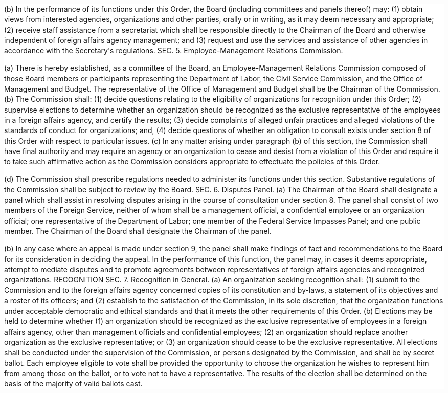 (b) In the performance of its functions under this Order, the Board (including committees and panels thereof) may:
    (1) obtain views from interested agencies, organizations and other parties, orally or in writing, as it may deem necessary and appropriate;
    (2) receive staff assistance from a secretariat which shall be responsible directly to the Chairman of the Board and otherwise independent of foreign affairs agency management; and
    (3) request and use the services and assistance of other agencies in accordance with the Secretary's regulations.
SEC. 5. Employee-Management Relations Commission.

(a) There is hereby established, as a committee of the Board, an Employee-Management Relations Commission composed of those Board members or participants representing the Department of Labor, the Civil Service Commission, and the Office of Management and Budget. The representative of the Office of Management and Budget shall be the Chairman of the Commission.
(b) The Commission shall:
    (1) decide questions relating to the eligibility of organizations for recognition under this Order;
    (2) supervise elections to determine whether an organization should be recognized as the exclusive representative of the employees in a foreign affairs agency, and certify the results;
    (3) decide complaints of alleged unfair practices and alleged violations of the standards of conduct for organizations; and,
    (4) decide questions of whether an obligation to consult exists under section 8 of this Order with respect to particular issues.
(c) In any matter arising under paragraph (b) of this section, the Commission shall have final authority and may require an agency or an organization to cease and desist from a violation of this Order and require it to take such affirmative action as the Commission considers appropriate to effectuate the policies of this Order.

(d) The Commission shall prescribe regulations needed to administer its functions under this section. Substantive regulations of the Commission shall be subject to review by the Board.
SEC. 6. Disputes Panel. (a) The Chairman of the Board shall designate a panel which shall assist in resolving disputes arising in the course of consultation under section 8. The panel shall consist of two members of the Foreign Service, neither of whom shall be a management official, a confidential employee or an organization official; one representative of the Department of Labor; one member of the Federal Service Impasses Panel; and one public member. The Chairman of the Board shall designate the Chairman of the panel.

(b) In any case where an appeal is made under section 9, the panel shall make findings of fact and recommendations to the Board for its consideration in deciding the appeal. In the performance of this function, the panel may, in cases it deems appropriate, attempt to mediate disputes and to promote agreements between representatives of foreign affairs agencies and recognized organizations.
RECOGNITION
SEC. 7. Recognition in General. (a) An organization seeking recognition shall:
    (1) submit to the Commission and to the foreign affairs agency concerned copies of its constitution and by-laws, a statement of its objectives and a roster of its officers; and
    (2) establish to the satisfaction of the Commission, in its sole discretion, that the organization functions under acceptable democratic and ethical standards and that it meets the other requirements of this Order.
(b) Elections may be held to determine whether
    (1) an organization should be recognized as the exclusive representative of employees in a foreign affairs agency, other than management officials and confidential employees;
    (2) an organization should replace another organization as the exclusive representative; or
    (3) an organization should cease to be the exclusive representative.
All elections shall be conducted under the supervision of the Commission, or persons designated by the Commission, and shall be by secret ballot. Each employee eligible to vote shall be provided the opportunity to choose the organization he wishes to represent him from among those on the ballot, or to vote not to have a representative. The results of the election shall be determined on the basis of the majority of valid ballots cast.
